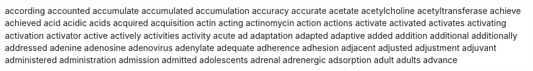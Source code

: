 according
accounted
accumulate
accumulated
accumulation
accuracy
accurate
acetate
acetylcholine
acetyltransferase
achieve
achieved
acid
acidic
acids
acquired
acquisition
actin
acting
actinomycin
action
actions
activate
activated
activates
activating
activation
activator
active
actively
activities
activity
acute
ad
adaptation
adapted
adaptive
added
addition
additional
additionally
addressed
adenine
adenosine
adenovirus
adenylate
adequate
adherence
adhesion
adjacent
adjusted
adjustment
adjuvant
administered
administration
admission
admitted
adolescents
adrenal
adrenergic
adsorption
adult
adults
advance